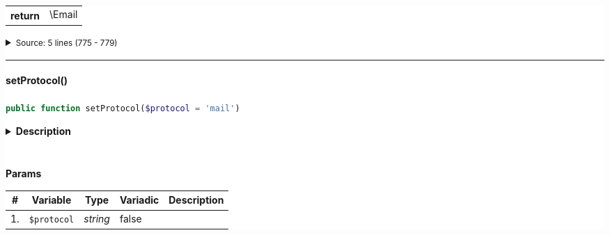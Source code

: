 
<table>
<tr>
<th style="vertical-align:top;">return</th>
<td>\Email
</td>
</tr>
</table>





<details><summary><small>Source: 5 lines (775 - 779)</small></summary></details>


<hr>

#### setProtocol()

```php
public function setProtocol($protocol = 'mail')
```

<details><summary style="margin-bottom:12px;"><strong>Description</strong></summary></details>



<table style="text-align:left">
</table>


**Params**

<table>
<thead>
<tr>
<th>#</th>
<th>Variable</th>
<th>Type</th>
<th>Variadic</th>
<th>Description</th>
</tr>
</thead>
<tbody>

<tr>
<td>1.</td>
<td><code>$protocol</code></td>
<td><em>string
</em></td>
<td>false</td>
<td></td>
</tr>


</tbody>
</table>


